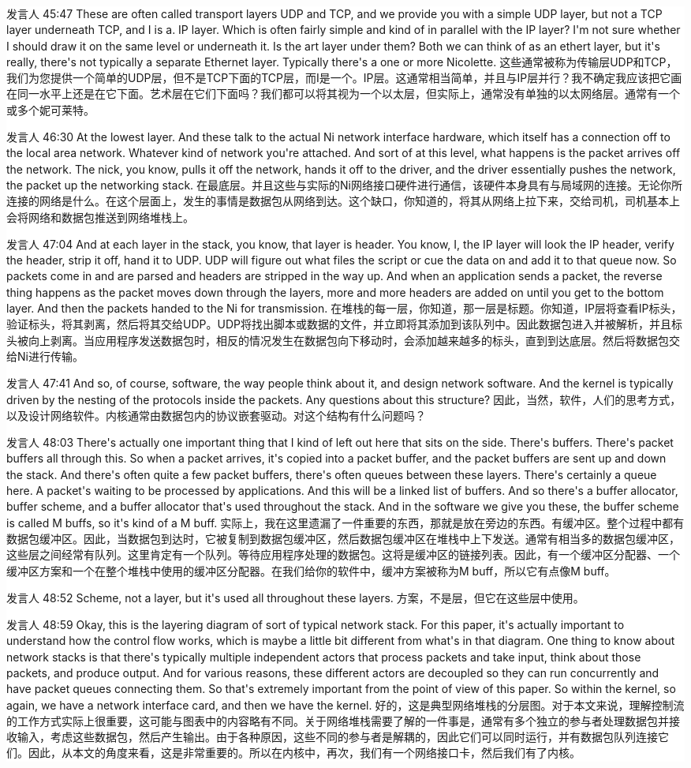 发言人   45:47
These are often called transport layers UDP and TCP, and we provide you with a simple UDP layer, but not a TCP layer underneath TCP, and I is a. IP layer. Which is often fairly simple and kind of in parallel with the IP layer? I'm not sure whether I should draw it on the same level or underneath it. Is the art layer under them? Both we can think of as an ethert layer, but it's really, there's not typically a separate Ethernet layer. Typically there's a one or more Nicolette. 
这些通常被称为传输层UDP和TCP，我们为您提供一个简单的UDP层，但不是TCP下面的TCP层，而I是一个。IP层。这通常相当简单，并且与IP层并行？我不确定我应该把它画在同一水平上还是在它下面。艺术层在它们下面吗？我们都可以将其视为一个以太层，但实际上，通常没有单独的以太网络层。通常有一个或多个妮可莱特。

发言人   46:30
At the lowest layer. And these talk to the actual Ni network interface hardware, which itself has a connection off to the local area network. Whatever kind of network you're attached. And sort of at this level, what happens is the packet arrives off the network. The nick, you know, pulls it off the network, hands it off to the driver, and the driver essentially pushes the network, the packet up the networking stack. 
在最底层。并且这些与实际的Ni网络接口硬件进行通信，该硬件本身具有与局域网的连接。无论你所连接的网络是什么。在这个层面上，发生的事情是数据包从网络到达。这个缺口，你知道的，将其从网络上拉下来，交给司机，司机基本上会将网络和数据包推送到网络堆栈上。

发言人   47:04
And at each layer in the stack, you know, that layer is header. You know, I, the IP layer will look the IP header, verify the header, strip it off, hand it to UDP. UDP will figure out what files the script or cue the data on and add it to that queue now. So packets come in and are parsed and headers are stripped in the way up. And when an application sends a packet, the reverse thing happens as the packet moves down through the layers, more and more headers are added on until you get to the bottom layer. And then the packets handed to the Ni for transmission. 
在堆栈的每一层，你知道，那一层是标题。你知道，IP层将查看IP标头，验证标头，将其剥离，然后将其交给UDP。UDP将找出脚本或数据的文件，并立即将其添加到该队列中。因此数据包进入并被解析，并且标头被向上剥离。当应用程序发送数据包时，相反的情况发生在数据包向下移动时，会添加越来越多的标头，直到到达底层。然后将数据包交给Ni进行传输。


发言人   47:41
And so, of course, software, the way people think about it, and design network software. And the kernel is typically driven by the nesting of the protocols inside the packets. Any questions about this structure? 
因此，当然，软件，人们的思考方式，以及设计网络软件。内核通常由数据包内的协议嵌套驱动。对这个结构有什么问题吗？

发言人   48:03
There's actually one important thing that I kind of left out here that sits on the side. There's buffers. There's packet buffers all through this. So when a packet arrives, it's copied into a packet buffer, and the packet buffers are sent up and down the stack. And there's often quite a few packet buffers, there's often queues between these layers. There's certainly a queue here. A packet's waiting to be processed by applications. And this will be a linked list of buffers. And so there's a buffer allocator, buffer scheme, and a buffer allocator that's used throughout the stack. And in the software we give you these, the buffer scheme is called M buffs, so it's kind of a M buff. 
实际上，我在这里遗漏了一件重要的东西，那就是放在旁边的东西。有缓冲区。整个过程中都有数据包缓冲区。因此，当数据包到达时，它被复制到数据包缓冲区，然后数据包缓冲区在堆栈中上下发送。通常有相当多的数据包缓冲区，这些层之间经常有队列。这里肯定有一个队列。等待应用程序处理的数据包。这将是缓冲区的链接列表。因此，有一个缓冲区分配器、一个缓冲区方案和一个在整个堆栈中使用的缓冲区分配器。在我们给你的软件中，缓冲方案被称为M buff，所以它有点像M buff。

发言人   48:52
Scheme, not a layer, but it's used all throughout these layers. 
方案，不是层，但它在这些层中使用。


发言人   48:59
Okay, this is the layering diagram of sort of typical network stack. For this paper, it's actually important to understand how the control flow works, which is maybe a little bit different from what's in that diagram. One thing to know about network stacks is that there's typically multiple independent actors that process packets and take input, think about those packets, and produce output. And for various reasons, these different actors are decoupled so they can run concurrently and have packet queues connecting them. So that's extremely important from the point of view of this paper. So within the kernel, so again, we have a network interface card, and then we have the kernel. 
好的，这是典型网络堆栈的分层图。对于本文来说，理解控制流的工作方式实际上很重要，这可能与图表中的内容略有不同。关于网络堆栈需要了解的一件事是，通常有多个独立的参与者处理数据包并接收输入，考虑这些数据包，然后产生输出。由于各种原因，这些不同的参与者是解耦的，因此它们可以同时运行，并有数据包队列连接它们。因此，从本文的角度来看，这是非常重要的。所以在内核中，再次，我们有一个网络接口卡，然后我们有了内核。
